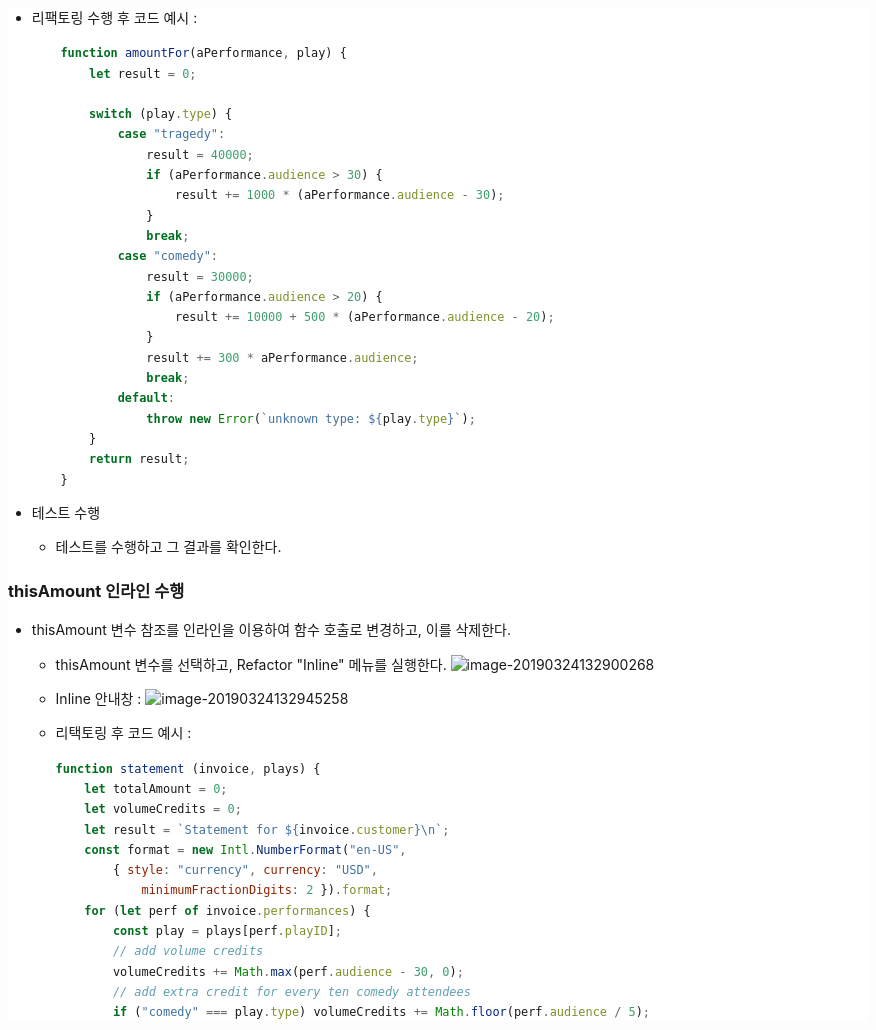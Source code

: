   - 리팩토링 수행 후 코드 예시 : 

    ```javascript
        function amountFor(aPerformance, play) {
            let result = 0;
    
            switch (play.type) {
                case "tragedy":
                    result = 40000;
                    if (aPerformance.audience > 30) {
                        result += 1000 * (aPerformance.audience - 30);
                    }
                    break;
                case "comedy":
                    result = 30000;
                    if (aPerformance.audience > 20) {
                        result += 10000 + 500 * (aPerformance.audience - 20);
                    }
                    result += 300 * aPerformance.audience;
                    break;
                default:
                    throw new Error(`unknown type: ${play.type}`);
            }
            return result;
        }
    ```

    

- 테스트 수행

  - 테스트를 수행하고 그 결과를 확인한다.



### thisAmount 인라인 수행

- thisAmount 변수 참조를 인라인을 이용하여 함수 호출로 변경하고, 이를 삭제한다.

  - thisAmount 변수를 선택하고, Refactor "Inline" 메뉴를 실행한다. ![image-20190324132900268](/Users/leo/refactoring/study-2019-1st/js.2019/HandsOnLab/3-Decomposing/imgs/inline01.png)

  - Inline 안내창 : ![image-20190324132945258](/Users/leo/refactoring/study-2019-1st/js.2019/HandsOnLab/3-Decomposing/imgs/inline02.png)

  - 리택토링 후 코드 예시 :  

    ```javascript
    function statement (invoice, plays) {
        let totalAmount = 0;
        let volumeCredits = 0;
        let result = `Statement for ${invoice.customer}\n`;
        const format = new Intl.NumberFormat("en-US",
            { style: "currency", currency: "USD",
                minimumFractionDigits: 2 }).format;
        for (let perf of invoice.performances) {
            const play = plays[perf.playID];
            // add volume credits
            volumeCredits += Math.max(perf.audience - 30, 0);
            // add extra credit for every ten comedy attendees
            if ("comedy" === play.type) volumeCredits += Math.floor(perf.audience / 5);
    
